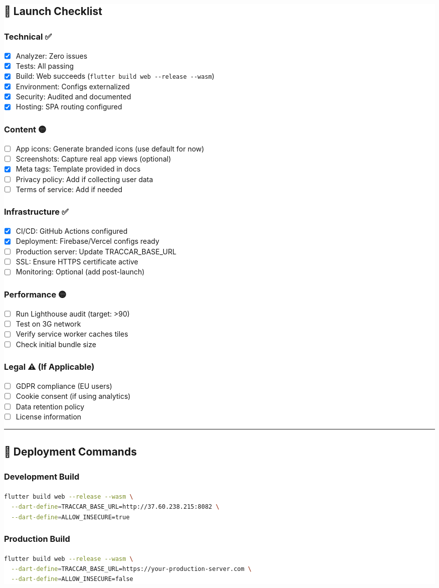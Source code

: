 
## 🎯 Launch Checklist

### Technical ✅
- [x] Analyzer: Zero issues
- [x] Tests: All passing
- [x] Build: Web succeeds (`flutter build web --release --wasm`)
- [x] Environment: Configs externalized
- [x] Security: Audited and documented
- [x] Hosting: SPA routing configured

### Content 🟡
- [ ] App icons: Generate branded icons (use default for now)
- [ ] Screenshots: Capture real app views (optional)
- [x] Meta tags: Template provided in docs
- [ ] Privacy policy: Add if collecting user data
- [ ] Terms of service: Add if needed

### Infrastructure ✅
- [x] CI/CD: GitHub Actions configured
- [x] Deployment: Firebase/Vercel configs ready
- [ ] Production server: Update TRACCAR_BASE_URL
- [ ] SSL: Ensure HTTPS certificate active
- [ ] Monitoring: Optional (add post-launch)

### Performance 🟡
- [ ] Run Lighthouse audit (target: >90)
- [ ] Test on 3G network
- [ ] Verify service worker caches tiles
- [ ] Check initial bundle size

### Legal ⚠️ (If Applicable)
- [ ] GDPR compliance (EU users)
- [ ] Cookie consent (if using analytics)
- [ ] Data retention policy
- [ ] License information

---

## 🚀 Deployment Commands

### Development Build
```bash
flutter build web --release --wasm \
  --dart-define=TRACCAR_BASE_URL=http://37.60.238.215:8082 \
  --dart-define=ALLOW_INSECURE=true
```

### Production Build
```bash
flutter build web --release --wasm \
  --dart-define=TRACCAR_BASE_URL=https://your-production-server.com \
  --dart-define=ALLOW_INSECURE=false
```
